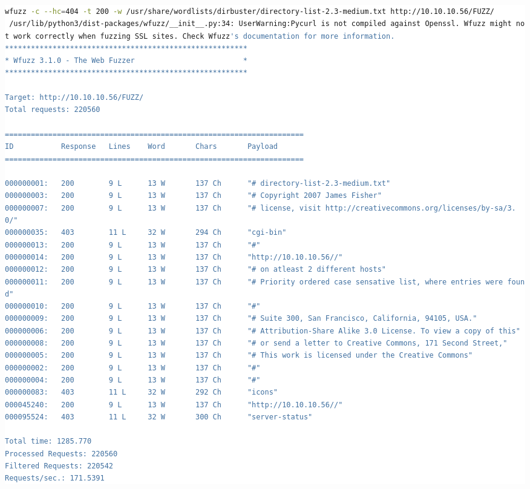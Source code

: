 ```bash
wfuzz -c --hc=404 -t 200 -w /usr/share/wordlists/dirbuster/directory-list-2.3-medium.txt http://10.10.10.56/FUZZ/   
 /usr/lib/python3/dist-packages/wfuzz/__init__.py:34: UserWarning:Pycurl is not compiled against Openssl. Wfuzz might not work correctly when fuzzing SSL sites. Check Wfuzz's documentation for more information.
********************************************************
* Wfuzz 3.1.0 - The Web Fuzzer                         *
********************************************************

Target: http://10.10.10.56/FUZZ/
Total requests: 220560

=====================================================================
ID           Response   Lines    Word       Chars       Payload                                                                     
=====================================================================

000000001:   200        9 L      13 W       137 Ch      "# directory-list-2.3-medium.txt"                                           
000000003:   200        9 L      13 W       137 Ch      "# Copyright 2007 James Fisher"                                             
000000007:   200        9 L      13 W       137 Ch      "# license, visit http://creativecommons.org/licenses/by-sa/3.0/"           
000000035:   403        11 L     32 W       294 Ch      "cgi-bin"                                                                   
000000013:   200        9 L      13 W       137 Ch      "#"                                                                         
000000014:   200        9 L      13 W       137 Ch      "http://10.10.10.56//"                                                      
000000012:   200        9 L      13 W       137 Ch      "# on atleast 2 different hosts"                                            
000000011:   200        9 L      13 W       137 Ch      "# Priority ordered case sensative list, where entries were found"          
000000010:   200        9 L      13 W       137 Ch      "#"                                                                         
000000009:   200        9 L      13 W       137 Ch      "# Suite 300, San Francisco, California, 94105, USA."                       
000000006:   200        9 L      13 W       137 Ch      "# Attribution-Share Alike 3.0 License. To view a copy of this"             
000000008:   200        9 L      13 W       137 Ch      "# or send a letter to Creative Commons, 171 Second Street,"                
000000005:   200        9 L      13 W       137 Ch      "# This work is licensed under the Creative Commons"                        
000000002:   200        9 L      13 W       137 Ch      "#"                                                                         
000000004:   200        9 L      13 W       137 Ch      "#"                                                                         
000000083:   403        11 L     32 W       292 Ch      "icons"                                                                     
000045240:   200        9 L      13 W       137 Ch      "http://10.10.10.56//"                                                      
000095524:   403        11 L     32 W       300 Ch      "server-status"                                                             

Total time: 1285.770
Processed Requests: 220560
Filtered Requests: 220542
Requests/sec.: 171.5391
```
